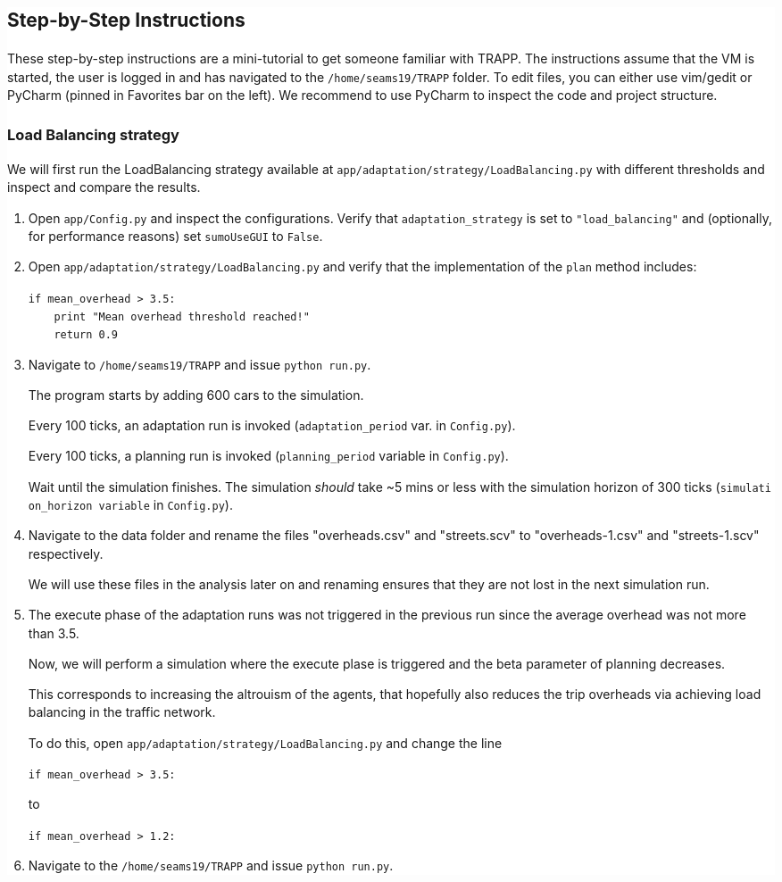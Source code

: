 ## Step-by-Step Instructions

These step-by-step instructions are a mini-tutorial to get someone familiar with TRAPP. The instructions assume that the VM is started, the user is logged in and has navigated to the `/home/seams19/TRAPP` folder. To edit files, you can either use vim/gedit or PyCharm (pinned in Favorites bar on the left). We recommend to use PyCharm to inspect the code and project structure.

### Load Balancing strategy
We will first run the LoadBalancing strategy available at `app/adaptation/strategy/LoadBalancing.py` with different thresholds and inspect and compare the results.

1. Open `app/Config.py` and inspect the configurations. Verify that `adaptation_strategy` is set to `"load_balancing"` and (optionally, for performance reasons) set `sumoUseGUI` to `False`.

1.  Open `app/adaptation/strategy/LoadBalancing.py` and verify that the implementation of the `plan` method includes:

	```
	if mean_overhead > 3.5:
   		print "Mean overhead threshold reached!"
   		return 0.9
   	```

1.  Navigate to `/home/seams19/TRAPP` and issue `python run.py`.

	The program starts by adding 600 cars to the simulation.

	Every 100 ticks, an adaptation run is invoked (`adaptation_period` var. in `Config.py`).

	 Every 100 ticks, a planning run is invoked (`planning_period` variable in `Config.py`).

	  Wait until the simulation finishes. The simulation *should* take ~5 mins or less with the simulation horizon of 300 ticks (`simulation_horizon variable` in `Config.py`).

1.  Navigate to the data folder and rename the files "overheads.csv" and "streets.scv" to "overheads-1.csv" and "streets-1.scv" respectively.

	 We will use these files in the analysis later on and renaming ensures that they are not lost in the next simulation run.

1.  The execute phase of the adaptation runs was not triggered in the previous run since the average overhead was not more than 3.5.

	 Now, we will perform a simulation where the execute plase is triggered and the beta parameter of planning decreases.

	This corresponds to increasing the altrouism of the agents, that hopefully also reduces the trip overheads via achieving load balancing in the traffic network.

	To do this, open `app/adaptation/strategy/LoadBalancing.py` and change the line

	`if mean_overhead > 3.5:`

	to

	`if mean_overhead > 1.2:`

1.  Navigate to the `/home/seams19/TRAPP` and issue `python run.py`.
